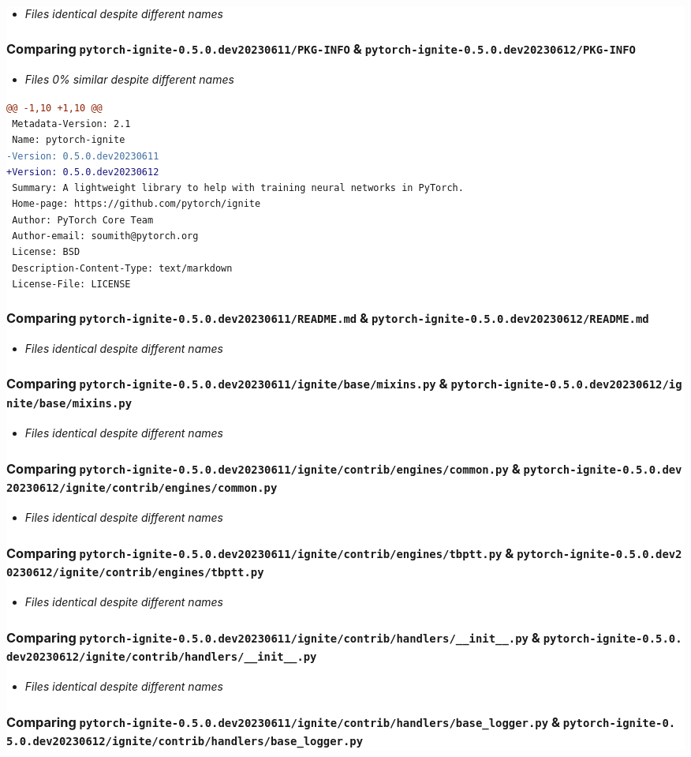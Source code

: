  * *Files identical despite different names*

### Comparing `pytorch-ignite-0.5.0.dev20230611/PKG-INFO` & `pytorch-ignite-0.5.0.dev20230612/PKG-INFO`

 * *Files 0% similar despite different names*

```diff
@@ -1,10 +1,10 @@
 Metadata-Version: 2.1
 Name: pytorch-ignite
-Version: 0.5.0.dev20230611
+Version: 0.5.0.dev20230612
 Summary: A lightweight library to help with training neural networks in PyTorch.
 Home-page: https://github.com/pytorch/ignite
 Author: PyTorch Core Team
 Author-email: soumith@pytorch.org
 License: BSD
 Description-Content-Type: text/markdown
 License-File: LICENSE
```

### Comparing `pytorch-ignite-0.5.0.dev20230611/README.md` & `pytorch-ignite-0.5.0.dev20230612/README.md`

 * *Files identical despite different names*

### Comparing `pytorch-ignite-0.5.0.dev20230611/ignite/base/mixins.py` & `pytorch-ignite-0.5.0.dev20230612/ignite/base/mixins.py`

 * *Files identical despite different names*

### Comparing `pytorch-ignite-0.5.0.dev20230611/ignite/contrib/engines/common.py` & `pytorch-ignite-0.5.0.dev20230612/ignite/contrib/engines/common.py`

 * *Files identical despite different names*

### Comparing `pytorch-ignite-0.5.0.dev20230611/ignite/contrib/engines/tbptt.py` & `pytorch-ignite-0.5.0.dev20230612/ignite/contrib/engines/tbptt.py`

 * *Files identical despite different names*

### Comparing `pytorch-ignite-0.5.0.dev20230611/ignite/contrib/handlers/__init__.py` & `pytorch-ignite-0.5.0.dev20230612/ignite/contrib/handlers/__init__.py`

 * *Files identical despite different names*

### Comparing `pytorch-ignite-0.5.0.dev20230611/ignite/contrib/handlers/base_logger.py` & `pytorch-ignite-0.5.0.dev20230612/ignite/contrib/handlers/base_logger.py`
